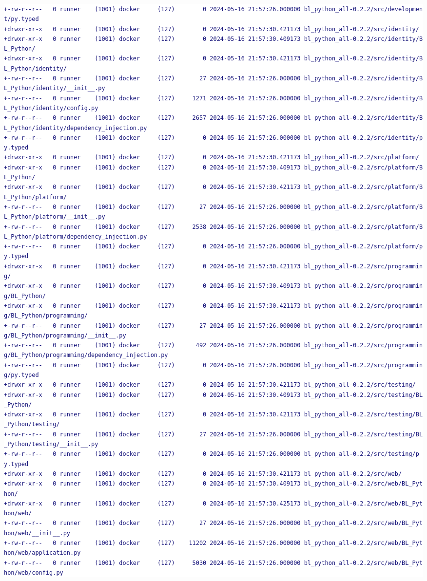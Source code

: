 ```diff
+-rw-r--r--   0 runner    (1001) docker     (127)        0 2024-05-16 21:57:26.000000 bl_python_all-0.2.2/src/development/py.typed
+drwxr-xr-x   0 runner    (1001) docker     (127)        0 2024-05-16 21:57:30.421173 bl_python_all-0.2.2/src/identity/
+drwxr-xr-x   0 runner    (1001) docker     (127)        0 2024-05-16 21:57:30.409173 bl_python_all-0.2.2/src/identity/BL_Python/
+drwxr-xr-x   0 runner    (1001) docker     (127)        0 2024-05-16 21:57:30.421173 bl_python_all-0.2.2/src/identity/BL_Python/identity/
+-rw-r--r--   0 runner    (1001) docker     (127)       27 2024-05-16 21:57:26.000000 bl_python_all-0.2.2/src/identity/BL_Python/identity/__init__.py
+-rw-r--r--   0 runner    (1001) docker     (127)     1271 2024-05-16 21:57:26.000000 bl_python_all-0.2.2/src/identity/BL_Python/identity/config.py
+-rw-r--r--   0 runner    (1001) docker     (127)     2657 2024-05-16 21:57:26.000000 bl_python_all-0.2.2/src/identity/BL_Python/identity/dependency_injection.py
+-rw-r--r--   0 runner    (1001) docker     (127)        0 2024-05-16 21:57:26.000000 bl_python_all-0.2.2/src/identity/py.typed
+drwxr-xr-x   0 runner    (1001) docker     (127)        0 2024-05-16 21:57:30.421173 bl_python_all-0.2.2/src/platform/
+drwxr-xr-x   0 runner    (1001) docker     (127)        0 2024-05-16 21:57:30.409173 bl_python_all-0.2.2/src/platform/BL_Python/
+drwxr-xr-x   0 runner    (1001) docker     (127)        0 2024-05-16 21:57:30.421173 bl_python_all-0.2.2/src/platform/BL_Python/platform/
+-rw-r--r--   0 runner    (1001) docker     (127)       27 2024-05-16 21:57:26.000000 bl_python_all-0.2.2/src/platform/BL_Python/platform/__init__.py
+-rw-r--r--   0 runner    (1001) docker     (127)     2538 2024-05-16 21:57:26.000000 bl_python_all-0.2.2/src/platform/BL_Python/platform/dependency_injection.py
+-rw-r--r--   0 runner    (1001) docker     (127)        0 2024-05-16 21:57:26.000000 bl_python_all-0.2.2/src/platform/py.typed
+drwxr-xr-x   0 runner    (1001) docker     (127)        0 2024-05-16 21:57:30.421173 bl_python_all-0.2.2/src/programming/
+drwxr-xr-x   0 runner    (1001) docker     (127)        0 2024-05-16 21:57:30.409173 bl_python_all-0.2.2/src/programming/BL_Python/
+drwxr-xr-x   0 runner    (1001) docker     (127)        0 2024-05-16 21:57:30.421173 bl_python_all-0.2.2/src/programming/BL_Python/programming/
+-rw-r--r--   0 runner    (1001) docker     (127)       27 2024-05-16 21:57:26.000000 bl_python_all-0.2.2/src/programming/BL_Python/programming/__init__.py
+-rw-r--r--   0 runner    (1001) docker     (127)      492 2024-05-16 21:57:26.000000 bl_python_all-0.2.2/src/programming/BL_Python/programming/dependency_injection.py
+-rw-r--r--   0 runner    (1001) docker     (127)        0 2024-05-16 21:57:26.000000 bl_python_all-0.2.2/src/programming/py.typed
+drwxr-xr-x   0 runner    (1001) docker     (127)        0 2024-05-16 21:57:30.421173 bl_python_all-0.2.2/src/testing/
+drwxr-xr-x   0 runner    (1001) docker     (127)        0 2024-05-16 21:57:30.409173 bl_python_all-0.2.2/src/testing/BL_Python/
+drwxr-xr-x   0 runner    (1001) docker     (127)        0 2024-05-16 21:57:30.421173 bl_python_all-0.2.2/src/testing/BL_Python/testing/
+-rw-r--r--   0 runner    (1001) docker     (127)       27 2024-05-16 21:57:26.000000 bl_python_all-0.2.2/src/testing/BL_Python/testing/__init__.py
+-rw-r--r--   0 runner    (1001) docker     (127)        0 2024-05-16 21:57:26.000000 bl_python_all-0.2.2/src/testing/py.typed
+drwxr-xr-x   0 runner    (1001) docker     (127)        0 2024-05-16 21:57:30.421173 bl_python_all-0.2.2/src/web/
+drwxr-xr-x   0 runner    (1001) docker     (127)        0 2024-05-16 21:57:30.409173 bl_python_all-0.2.2/src/web/BL_Python/
+drwxr-xr-x   0 runner    (1001) docker     (127)        0 2024-05-16 21:57:30.425173 bl_python_all-0.2.2/src/web/BL_Python/web/
+-rw-r--r--   0 runner    (1001) docker     (127)       27 2024-05-16 21:57:26.000000 bl_python_all-0.2.2/src/web/BL_Python/web/__init__.py
+-rw-r--r--   0 runner    (1001) docker     (127)    11202 2024-05-16 21:57:26.000000 bl_python_all-0.2.2/src/web/BL_Python/web/application.py
+-rw-r--r--   0 runner    (1001) docker     (127)     5030 2024-05-16 21:57:26.000000 bl_python_all-0.2.2/src/web/BL_Python/web/config.py
```